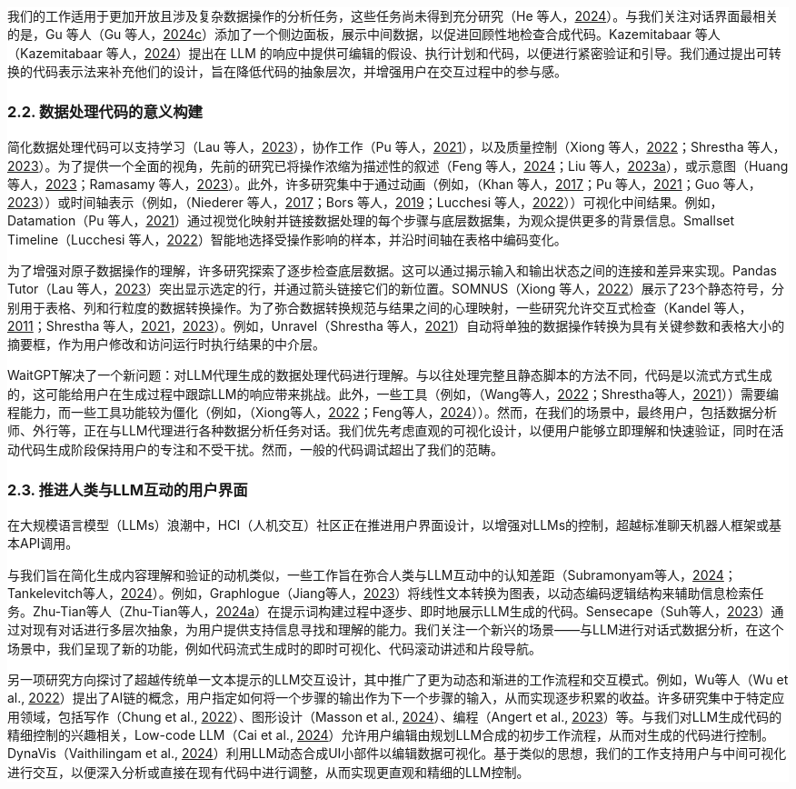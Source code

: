 我们的工作适用于更加开放且涉及复杂数据操作的分析任务，这些任务尚未得到充分研究（He 等人，[2024](https://arxiv.org/html/2408.01703v1#bib.bib24)）。与我们关注对话界面最相关的是，Gu 等人（Gu 等人，[2024c](https://arxiv.org/html/2408.01703v1#bib.bib20)）添加了一个侧边面板，展示中间数据，以促进回顾性地检查合成代码。Kazemitabaar 等人（Kazemitabaar 等人，[2024](https://arxiv.org/html/2408.01703v1#bib.bib29)）提出在 LLM 的响应中提供可编辑的假设、执行计划和代码，以便进行紧密验证和引导。我们通过提出可转换的代码表示法来补充他们的设计，旨在降低代码的抽象层次，并增强用户在交互过程中的参与感。

### 2.2\. 数据处理代码的意义构建

简化数据处理代码可以支持学习（Lau 等人，[2023](https://arxiv.org/html/2408.01703v1#bib.bib32)），协作工作（Pu 等人，[2021](https://arxiv.org/html/2408.01703v1#bib.bib51)），以及质量控制（Xiong 等人，[2022](https://arxiv.org/html/2408.01703v1#bib.bib73)；Shrestha 等人，[2023](https://arxiv.org/html/2408.01703v1#bib.bib57)）。为了提供一个全面的视角，先前的研究已将操作浓缩为描述性的叙述（Feng 等人，[2024](https://arxiv.org/html/2408.01703v1#bib.bib15)；Liu 等人，[2023a](https://arxiv.org/html/2408.01703v1#bib.bib34)），或示意图（Huang 等人，[2023](https://arxiv.org/html/2408.01703v1#bib.bib26)；Ramasamy 等人，[2023](https://arxiv.org/html/2408.01703v1#bib.bib52)）。此外，许多研究集中于通过动画（例如，（Khan 等人，[2017](https://arxiv.org/html/2408.01703v1#bib.bib30)；Pu 等人，[2021](https://arxiv.org/html/2408.01703v1#bib.bib51)；Guo 等人，[2023](https://arxiv.org/html/2408.01703v1#bib.bib22)））或时间轴表示（例如，（Niederer 等人，[2017](https://arxiv.org/html/2408.01703v1#bib.bib46)；Bors 等人，[2019](https://arxiv.org/html/2408.01703v1#bib.bib3)；Lucchesi 等人，[2022](https://arxiv.org/html/2408.01703v1#bib.bib37)））可视化中间结果。例如，Datamation（Pu 等人，[2021](https://arxiv.org/html/2408.01703v1#bib.bib51)）通过视觉化映射并链接数据处理的每个步骤与底层数据集，为观众提供更多的背景信息。Smallset Timeline（Lucchesi 等人，[2022](https://arxiv.org/html/2408.01703v1#bib.bib37)）智能地选择受操作影响的样本，并沿时间轴在表格中编码变化。

为了增强对原子数据操作的理解，许多研究探索了逐步检查底层数据。这可以通过揭示输入和输出状态之间的连接和差异来实现。Pandas Tutor（Lau 等人，[2023](https://arxiv.org/html/2408.01703v1#bib.bib32)）突出显示选定的行，并通过箭头链接它们的新位置。SOMNUS（Xiong 等人，[2022](https://arxiv.org/html/2408.01703v1#bib.bib73)）展示了23个静态符号，分别用于表格、列和行粒度的数据转换操作。为了弥合数据转换规范与结果之间的心理映射，一些研究允许交互式检查（Kandel 等人，[2011](https://arxiv.org/html/2408.01703v1#bib.bib28)；Shrestha 等人，[2021](https://arxiv.org/html/2408.01703v1#bib.bib56)，[2023](https://arxiv.org/html/2408.01703v1#bib.bib57)）。例如，Unravel（Shrestha 等人，[2021](https://arxiv.org/html/2408.01703v1#bib.bib56)）自动将单独的数据操作转换为具有关键参数和表格大小的摘要框，作为用户修改和访问运行时执行结果的中介层。

WaitGPT解决了一个新问题：对LLM代理生成的数据处理代码进行理解。与以往处理完整且静态脚本的方法不同，代码是以流式方式生成的，这可能给用户在生成过程中跟踪LLM的响应带来挑战。此外，一些工具（例如，（Wang等人，[2022](https://arxiv.org/html/2408.01703v1#bib.bib64)；Shrestha等人，[2021](https://arxiv.org/html/2408.01703v1#bib.bib56)））需要编程能力，而一些工具功能较为僵化（例如，（Xiong等人，[2022](https://arxiv.org/html/2408.01703v1#bib.bib73)；Feng等人，[2024](https://arxiv.org/html/2408.01703v1#bib.bib15)））。然而，在我们的场景中，最终用户，包括数据分析师、外行等，正在与LLM代理进行各种数据分析任务对话。我们优先考虑直观的可视化设计，以便用户能够立即理解和快速验证，同时在活动代码生成阶段保持用户的专注和不受干扰。然而，一般的代码调试超出了我们的范畴。

### 2.3. 推进人类与LLM互动的用户界面

在大规模语言模型（LLMs）浪潮中，HCI（人机交互）社区正在推进用户界面设计，以增强对LLMs的控制，超越标准聊天机器人框架或基本API调用。

与我们旨在简化生成内容理解和验证的动机类似，一些工作旨在弥合人类与LLM互动中的认知差距（Subramonyam等人，[2024](https://arxiv.org/html/2408.01703v1#bib.bib58)；Tankelevitch等人，[2024](https://arxiv.org/html/2408.01703v1#bib.bib60)）。例如，Graphlogue（Jiang等人，[2023](https://arxiv.org/html/2408.01703v1#bib.bib27)）将线性文本转换为图表，以动态编码逻辑结构来辅助信息检索任务。Zhu-Tian等人（Zhu-Tian等人，[2024a](https://arxiv.org/html/2408.01703v1#bib.bib77)）在提示词构建过程中逐步、即时地展示LLM生成的代码。Sensecape（Suh等人，[2023](https://arxiv.org/html/2408.01703v1#bib.bib59)）通过对现有对话进行多层次抽象，为用户提供支持信息寻找和理解的能力。我们关注一个新兴的场景——与LLM进行对话式数据分析，在这个场景中，我们呈现了新的功能，例如代码流式生成时的即时可视化、代码滚动讲述和片段导航。

另一项研究方向探讨了超越传统单一文本提示的LLM交互设计，其中推广了更为动态和渐进的工作流程和交互模式。例如，Wu等人（Wu et al., [2022](https://arxiv.org/html/2408.01703v1#bib.bib69)）提出了AI链的概念，用户指定如何将一个步骤的输出作为下一个步骤的输入，从而实现逐步积累的收益。许多研究集中于特定应用领域，包括写作（Chung et al., [2022](https://arxiv.org/html/2408.01703v1#bib.bib11)）、图形设计（Masson et al., [2024](https://arxiv.org/html/2408.01703v1#bib.bib38)）、编程（Angert et al., [2023](https://arxiv.org/html/2408.01703v1#bib.bib2)）等。与我们对LLM生成代码的精细控制的兴趣相关，Low-code LLM（Cai et al., [2024](https://arxiv.org/html/2408.01703v1#bib.bib5)）允许用户编辑由规划LLM合成的初步工作流程，从而对生成的代码进行控制。DynaVis（Vaithilingam et al., [2024](https://arxiv.org/html/2408.01703v1#bib.bib62)）利用LLM动态合成UI小部件以编辑数据可视化。基于类似的思想，我们的工作支持用户与中间可视化进行交互，以便深入分析或直接在现有代码中进行调整，从而实现更直观和精细的LLM控制。
